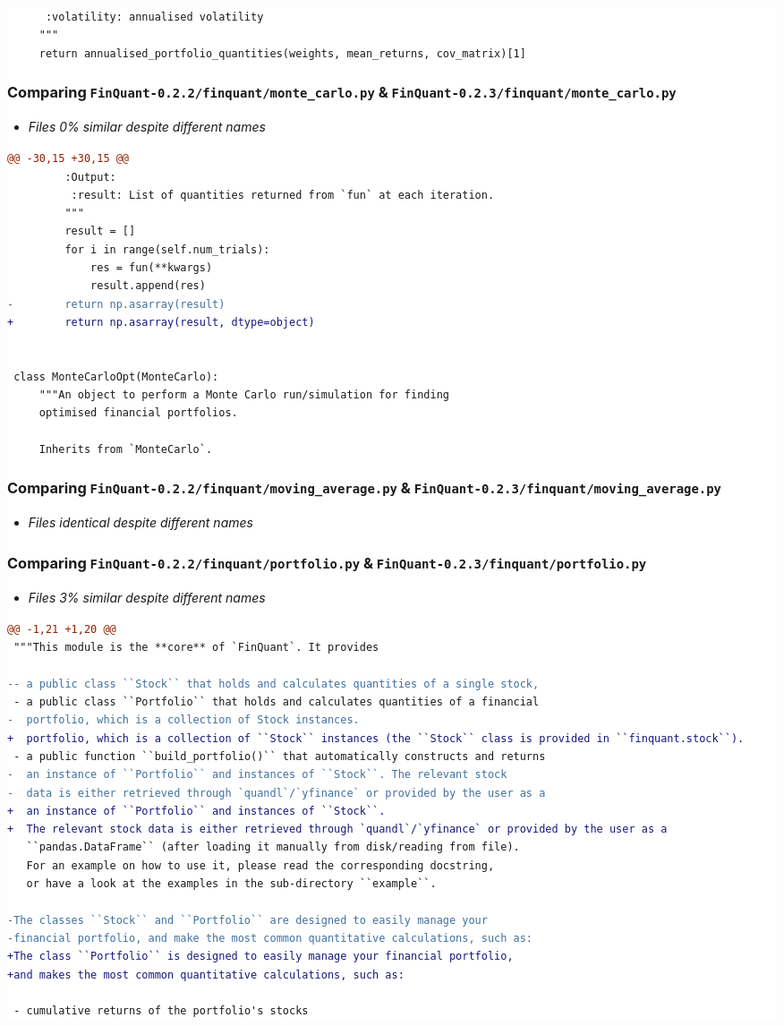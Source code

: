 ```diff
      :volatility: annualised volatility
     """
     return annualised_portfolio_quantities(weights, mean_returns, cov_matrix)[1]
```

### Comparing `FinQuant-0.2.2/finquant/monte_carlo.py` & `FinQuant-0.2.3/finquant/monte_carlo.py`

 * *Files 0% similar despite different names*

```diff
@@ -30,15 +30,15 @@
         :Output:
          :result: List of quantities returned from `fun` at each iteration.
         """
         result = []
         for i in range(self.num_trials):
             res = fun(**kwargs)
             result.append(res)
-        return np.asarray(result)
+        return np.asarray(result, dtype=object)
 
 
 class MonteCarloOpt(MonteCarlo):
     """An object to perform a Monte Carlo run/simulation for finding
     optimised financial portfolios.
 
     Inherits from `MonteCarlo`.
```

### Comparing `FinQuant-0.2.2/finquant/moving_average.py` & `FinQuant-0.2.3/finquant/moving_average.py`

 * *Files identical despite different names*

### Comparing `FinQuant-0.2.2/finquant/portfolio.py` & `FinQuant-0.2.3/finquant/portfolio.py`

 * *Files 3% similar despite different names*

```diff
@@ -1,21 +1,20 @@
 """This module is the **core** of `FinQuant`. It provides
 
-- a public class ``Stock`` that holds and calculates quantities of a single stock,
 - a public class ``Portfolio`` that holds and calculates quantities of a financial
-  portfolio, which is a collection of Stock instances.
+  portfolio, which is a collection of ``Stock`` instances (the ``Stock`` class is provided in ``finquant.stock``).
 - a public function ``build_portfolio()`` that automatically constructs and returns
-  an instance of ``Portfolio`` and instances of ``Stock``. The relevant stock
-  data is either retrieved through `quandl`/`yfinance` or provided by the user as a
+  an instance of ``Portfolio`` and instances of ``Stock``. 
+  The relevant stock data is either retrieved through `quandl`/`yfinance` or provided by the user as a
   ``pandas.DataFrame`` (after loading it manually from disk/reading from file).
   For an example on how to use it, please read the corresponding docstring,
   or have a look at the examples in the sub-directory ``example``.
 
-The classes ``Stock`` and ``Portfolio`` are designed to easily manage your
-financial portfolio, and make the most common quantitative calculations, such as:
+The class ``Portfolio`` is designed to easily manage your financial portfolio, 
+and makes the most common quantitative calculations, such as:
 
 - cumulative returns of the portfolio's stocks
```